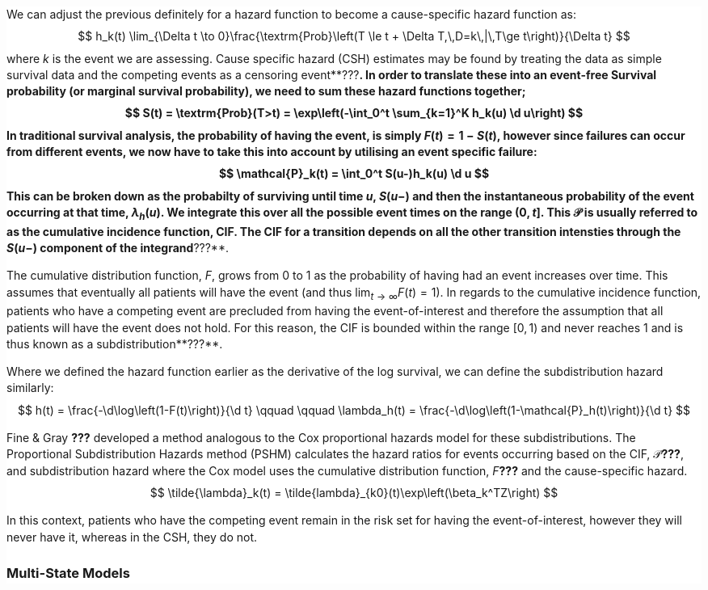 We can adjust the previous definitely for a hazard function to become a cause-specific hazard function as:
$$
h_k(t) \lim_{\Delta t \to 0}\frac{\textrm{Prob}\left(T \le t + \Delta T,\,D=k\,|\,T\ge t\right)}{\Delta t}
$$
where $k$ is the event we are assessing. Cause specific hazard (CSH) estimates may be found by treating the data as simple survival data and the competing events as a censoring event**???**. In order to translate these into an event-free Survival probability (or marginal survival probability), we need to sum these hazard functions together;
$$
S(t) = \textrm{Prob}(T>t) = \exp\left(-\int_0^t \sum_{k=1}^K h_k(u) \d u\right)
$$
In traditional survival analysis, the probability of having the event, is simply $F(t) = 1-S(t)$, however since failures can occur from different events, we now have to take this into account by utilising an event specific failure:
$$
\mathcal{P}_k(t) = \int_0^t S(u-)h_k(u) \d u
$$
This can be broken down as the probabilty of surviving until time $u$, $S(u-)$ and then the instantaneous probability of the event occurring at that time, $\lambda_h(u)$. We integrate this over all the possible event times on the range $(0,t]$. This $\mathcal{P}$ is usually referred to as the cumulative incidence function, CIF. The CIF for a transition depends on all the other transition intensties through the $S(u-)$ component of the integrand**???**. 

The cumulative distribution function, $F$, grows from 0 to 1 as the probability of having had an event increases over time. This assumes that eventually all patients will have the event (and thus $\lim_{t \to \infty}F(t) = 1$). In regards to the cumulative incidence function, patients who have a competing event are precluded from having the event-of-interest and therefore the assumption that all patients will have the event does not hold. For this reason, the CIF is bounded within the range $[0,1)$ and never reaches 1 and is thus known as a subdistribution**???**.

Where we defined the hazard function earlier as the derivative of the log survival, we can define the subdistribution hazard similarly:
$$
h(t) = \frac{-\d\log\left(1-F(t)\right)}{\d t} \qquad \qquad \lambda_h(t) = \frac{-\d\log\left(1-\mathcal{P}_h(t)\right)}{\d t} 
$$

Fine & Gray **???** developed a method analogous to the Cox proportional hazards model for these subdistributions. The Proportional Subdistribution Hazards method (PSHM) calculates the hazard ratios for events occurring based on the CIF, $\mathcal{P}$**???**, and subdistribution hazard where the Cox model uses the cumulative distribution function, $F$**???** and the cause-specific hazard.
$$
\tilde{\lambda}_k(t) = \tilde{lambda}_{k0}(t)\exp\left(\beta_k^TZ\right)
$$

In this context, patients who have the competing event remain in the risk set for having the event-of-interest, however they will never have it, whereas in the CSH, they do not.


### Multi-State Models

